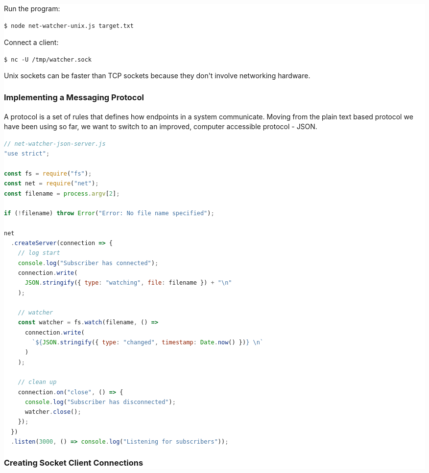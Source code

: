Run the program:

```
$ node net-watcher-unix.js target.txt
```

Connect a client:

```
$ nc -U /tmp/watcher.sock
```

Unix sockets can be faster than TCP sockets because they don't involve networking hardware.

### Implementing a Messaging Protocol

A protocol is a set of rules that defines how endpoints in a system communicate. Moving from the plain text based protocol we have been using so far, we want to switch to an improved, computer accessible protocol - JSON.

```js
// net-watcher-json-server.js
"use strict";

const fs = require("fs");
const net = require("net");
const filename = process.argv[2];

if (!filename) throw Error("Error: No file name specified");

net
  .createServer(connection => {
    // log start
    console.log("Subscriber has connected");
    connection.write(
      JSON.stringify({ type: "watching", file: filename }) + "\n"
    );

    // watcher
    const watcher = fs.watch(filename, () =>
      connection.write(
        `${JSON.stringify({ type: "changed", timestamp: Date.now() })} \n`
      )
    );

    // clean up
    connection.on("close", () => {
      console.log("Subscriber has disconnected");
      watcher.close();
    });
  })
  .listen(3000, () => console.log("Listening for subscribers"));
```

### Creating Socket Client Connections
